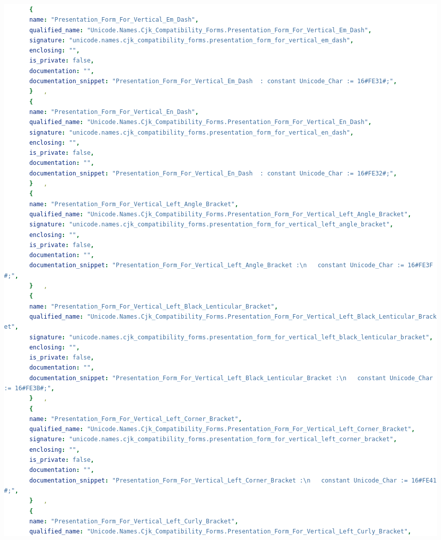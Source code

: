 ```yaml
       {
       name: "Presentation_Form_For_Vertical_Em_Dash",
       qualified_name: "Unicode.Names.Cjk_Compatibility_Forms.Presentation_Form_For_Vertical_Em_Dash",
       signature: "unicode.names.cjk_compatibility_forms.presentation_form_for_vertical_em_dash",
       enclosing: "",
       is_private: false,
       documentation: "",
       documentation_snippet: "Presentation_Form_For_Vertical_Em_Dash  : constant Unicode_Char := 16#FE31#;",
       }   ,
       {
       name: "Presentation_Form_For_Vertical_En_Dash",
       qualified_name: "Unicode.Names.Cjk_Compatibility_Forms.Presentation_Form_For_Vertical_En_Dash",
       signature: "unicode.names.cjk_compatibility_forms.presentation_form_for_vertical_en_dash",
       enclosing: "",
       is_private: false,
       documentation: "",
       documentation_snippet: "Presentation_Form_For_Vertical_En_Dash  : constant Unicode_Char := 16#FE32#;",
       }   ,
       {
       name: "Presentation_Form_For_Vertical_Left_Angle_Bracket",
       qualified_name: "Unicode.Names.Cjk_Compatibility_Forms.Presentation_Form_For_Vertical_Left_Angle_Bracket",
       signature: "unicode.names.cjk_compatibility_forms.presentation_form_for_vertical_left_angle_bracket",
       enclosing: "",
       is_private: false,
       documentation: "",
       documentation_snippet: "Presentation_Form_For_Vertical_Left_Angle_Bracket :\n   constant Unicode_Char := 16#FE3F#;",
       }   ,
       {
       name: "Presentation_Form_For_Vertical_Left_Black_Lenticular_Bracket",
       qualified_name: "Unicode.Names.Cjk_Compatibility_Forms.Presentation_Form_For_Vertical_Left_Black_Lenticular_Bracket",
       signature: "unicode.names.cjk_compatibility_forms.presentation_form_for_vertical_left_black_lenticular_bracket",
       enclosing: "",
       is_private: false,
       documentation: "",
       documentation_snippet: "Presentation_Form_For_Vertical_Left_Black_Lenticular_Bracket :\n   constant Unicode_Char := 16#FE3B#;",
       }   ,
       {
       name: "Presentation_Form_For_Vertical_Left_Corner_Bracket",
       qualified_name: "Unicode.Names.Cjk_Compatibility_Forms.Presentation_Form_For_Vertical_Left_Corner_Bracket",
       signature: "unicode.names.cjk_compatibility_forms.presentation_form_for_vertical_left_corner_bracket",
       enclosing: "",
       is_private: false,
       documentation: "",
       documentation_snippet: "Presentation_Form_For_Vertical_Left_Corner_Bracket :\n   constant Unicode_Char := 16#FE41#;",
       }   ,
       {
       name: "Presentation_Form_For_Vertical_Left_Curly_Bracket",
       qualified_name: "Unicode.Names.Cjk_Compatibility_Forms.Presentation_Form_For_Vertical_Left_Curly_Bracket",
```